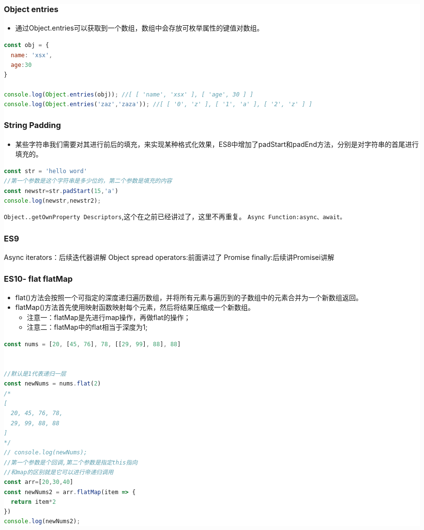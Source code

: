 ### Object entries

- 通过Object.entries可以获取到一个数组，数组中会存放可枚举属性的键值对数组。

```js
const obj = {
  name: 'xsx',
  age:30
}

console.log(Object.entries(obj)); //[ [ 'name', 'xsx' ], [ 'age', 30 ] ]
console.log(Object.entries('zaz','zaza')); //[ [ '0', 'z' ], [ '1', 'a' ], [ '2', 'z' ] ]
```

### String Padding

- 某些字符串我们需要对其进行前后的填充，来实现某种格式化效果，ES8中增加了padStart和padEnd方法，分别是对字符串的首尾进行填充的。

```js
const str = 'hello word'
//第一个参数是这个字符串是多少位的，第二个参数是填充的内容
const newstr=str.padStart(15,'a')
console.log(newstr,newstr2);
```

`Object..getOwnProperty Descriptors`,这个在之前已经讲过了，这里不再重复。
`Async Function:async、await。`

### ES9

Async iterators：后续迭代器讲解
Object spread operators:前面讲过了
Promise finally:后续讲Promisei讲解

### ES10- flat  flatMap

- flat()方法会按照一个可指定的深度递归遍历数组，并将所有元素与遍历到的子数组中的元素合并为一个新数组返回。
- flatMap()方法首先使用映射函数映射每个元素，然后将结果压缩成一个新数组。
  - 注意一：flatMap是先进行map操作，再做flat的操作；
  - 注意二：flatMap中的flat相当于深度为1;

```js
const nums = [20, [45, 76], 78, [[29, 99], 88], 88]


//默认是1代表递归一层
const newNums = nums.flat(2) 
/*
[
  20, 45, 76, 78,
  29, 99, 88, 88
]
*/
// console.log(newNums);
//第一个参数是个回调,第二个参数是指定this指向
//和map的区别就是它可以进行帝递归调用
const arr=[20,30,40]
const newNums2 = arr.flatMap(item => {
  return item*2
})
console.log(newNums2);
```
